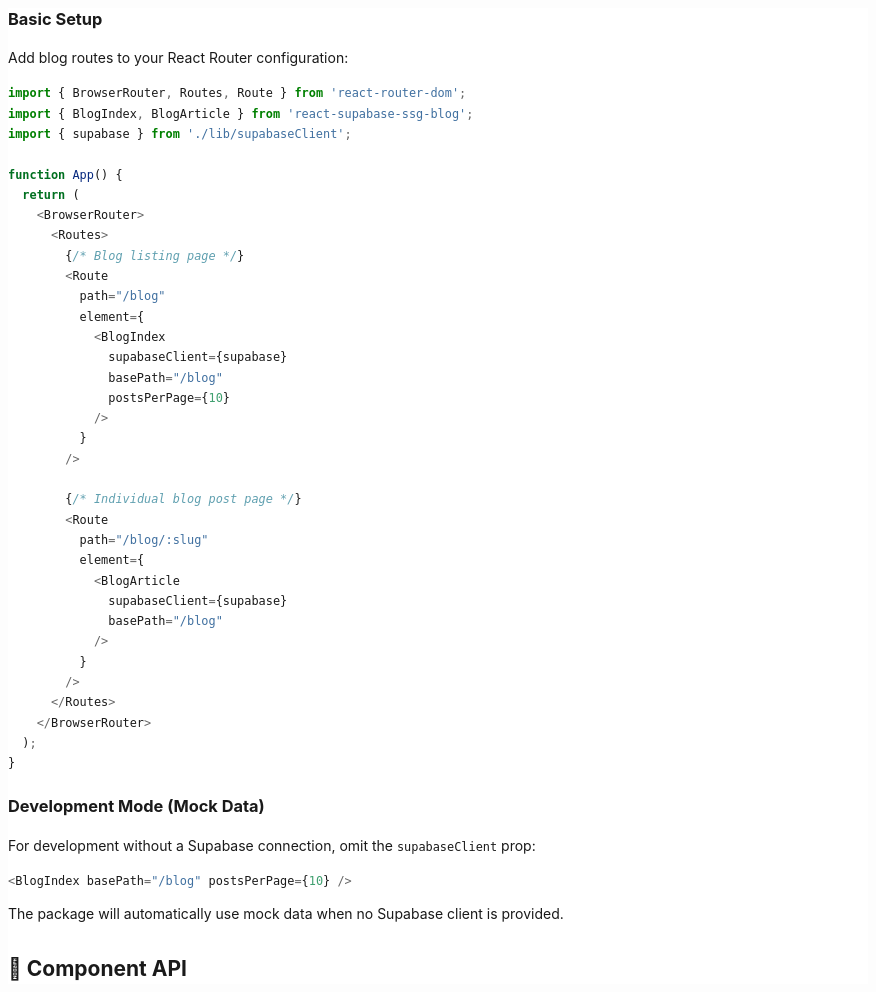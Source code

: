 ### Basic Setup

Add blog routes to your React Router configuration:

```typescript
import { BrowserRouter, Routes, Route } from 'react-router-dom';
import { BlogIndex, BlogArticle } from 'react-supabase-ssg-blog';
import { supabase } from './lib/supabaseClient';

function App() {
  return (
    <BrowserRouter>
      <Routes>
        {/* Blog listing page */}
        <Route 
          path="/blog" 
          element={
            <BlogIndex 
              supabaseClient={supabase}
              basePath="/blog"
              postsPerPage={10}
            />
          } 
        />
        
        {/* Individual blog post page */}
        <Route 
          path="/blog/:slug" 
          element={
            <BlogArticle 
              supabaseClient={supabase}
              basePath="/blog"
            />
          } 
        />
      </Routes>
    </BrowserRouter>
  );
}
```

### Development Mode (Mock Data)

For development without a Supabase connection, omit the `supabaseClient` prop:

```typescript
<BlogIndex basePath="/blog" postsPerPage={10} />
```

The package will automatically use mock data when no Supabase client is provided.

## 🎨 Component API
